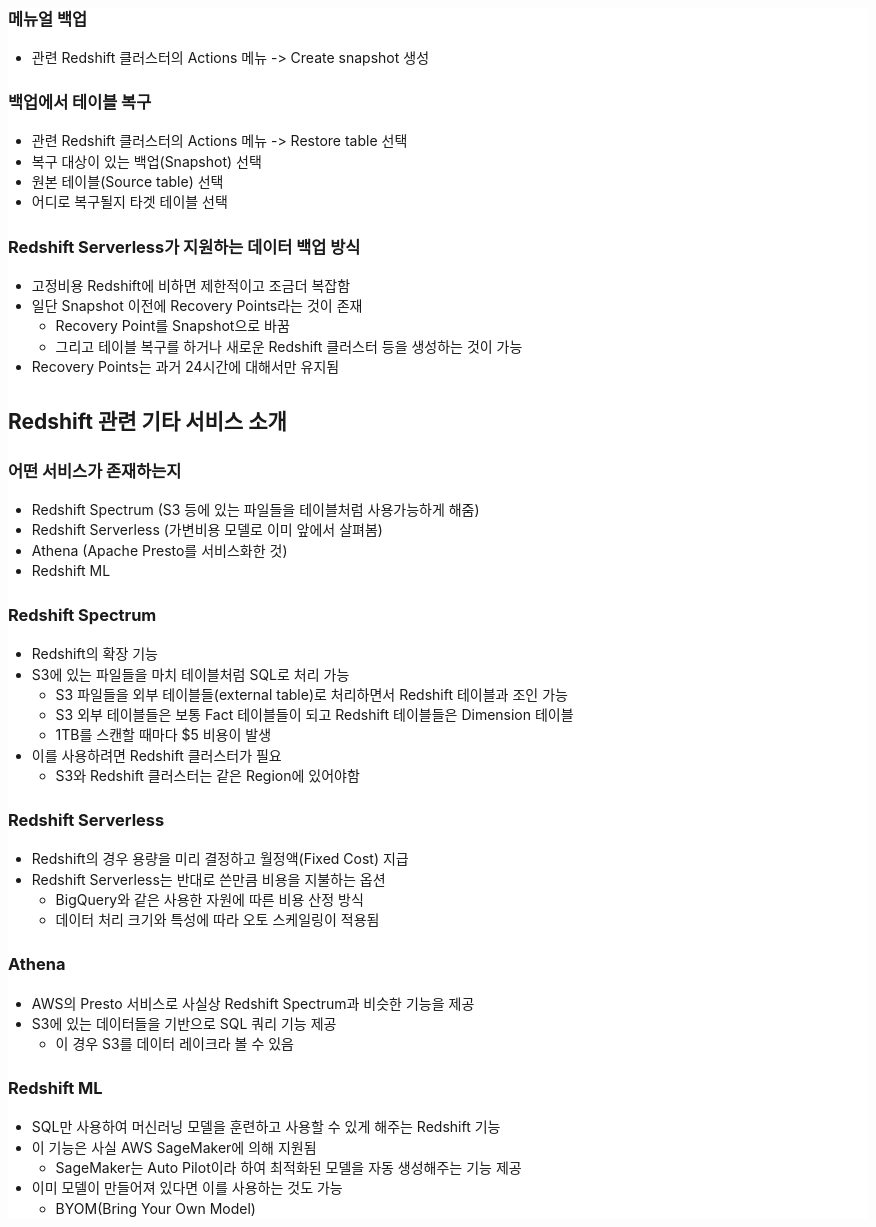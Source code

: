 ### 메뉴얼 백업
- 관련 Redshift 클러스터의 Actions 메뉴 -> Create snapshot 생성 

### 백업에서 테이블 복구
- 관련 Redshift 클러스터의 Actions 메뉴 -> Restore table 선택
- 복구 대상이 있는 백업(Snapshot) 선택
- 원본 테이블(Source table) 선택
- 어디로 복구될지 타겟 테이블 선택 

### Redshift Serverless가 지원하는 데이터 백업 방식
- 고정비용 Redshift에 비하면 제한적이고 조금더 복잡함
- 일단 Snapshot 이전에 Recovery Points라는 것이 존재
    + Recovery Point를 Snapshot으로 바꿈
    + 그리고 테이블 복구를 하거나 새로운 Redshift 클러스터 등을 생성하는 것이 가능
- Recovery Points는 과거 24시간에 대해서만 유지됨

## Redshift 관련 기타 서비스 소개 
### 어떤 서비스가 존재하는지
- Redshift Spectrum (S3 등에 있는 파일들을 테이블처럼 사용가능하게 해줌)
- Redshift Serverless (가변비용 모델로 이미 앞에서 살펴봄)
- Athena (Apache Presto를 서비스화한 것)
- Redshift ML

### Redshift Spectrum
- Redshift의 확장 기능
- S3에 있는 파일들을 마치 테이블처럼 SQL로 처리 가능
    + S3 파일들을 외부 테이블들(external table)로 처리하면서 Redshift 테이블과 조인 가능
    + S3 외부 테이블들은 보통 Fact 테이블들이 되고 Redshift 테이블들은 Dimension 테이블
    + 1TB를 스캔할 때마다 $5 비용이 발생
- 이를 사용하려면 Redshift 클러스터가 필요
    + S3와 Redshift 클러스터는 같은 Region에 있어야함

### Redshift Serverless
- Redshift의 경우 용량을 미리 결정하고 월정액(Fixed Cost) 지급
- Redshift Serverless는 반대로 쓴만큼 비용을 지불하는 옵션
    + BigQuery와 같은 사용한 자원에 따른 비용 산정 방식
    + 데이터 처리 크기와 특성에 따라 오토 스케일링이 적용됨

### Athena 
- AWS의 Presto 서비스로 사실상 Redshift Spectrum과 비슷한 기능을 제공
- S3에 있는 데이터들을 기반으로 SQL 쿼리 기능 제공
    + 이 경우 S3를 데이터 레이크라 볼 수 있음

### Redshift ML
- SQL만 사용하여 머신러닝 모델을 훈련하고 사용할 수 있게 해주는 Redshift 기능
- 이 기능은 사실 AWS SageMaker에 의해 지원됨
    + SageMaker는 Auto Pilot이라 하여 최적화된 모델을 자동 생성해주는 기능 제공
- 이미 모델이 만들어져 있다면 이를 사용하는 것도 가능
    + BYOM(Bring Your Own Model)
